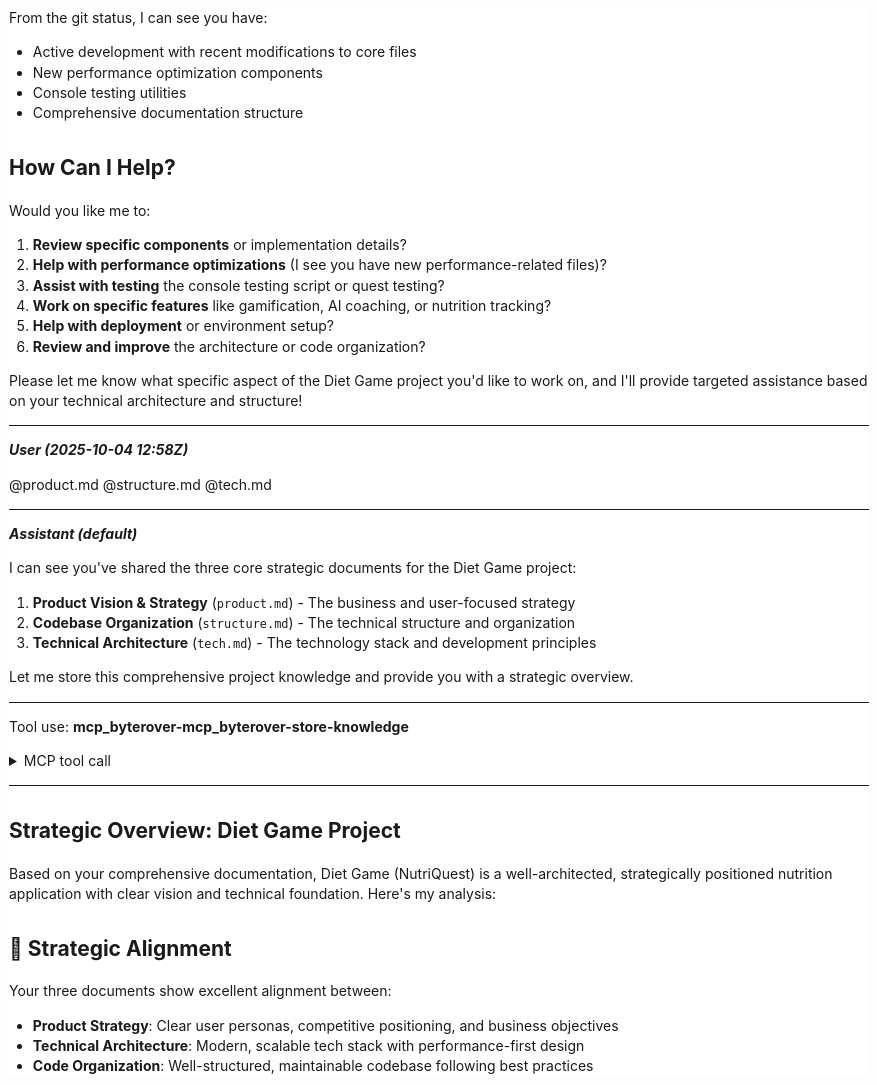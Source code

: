 From the git status, I can see you have:
- Active development with recent modifications to core files
- New performance optimization components
- Console testing utilities
- Comprehensive documentation structure

## How Can I Help?

Would you like me to:

1. **Review specific components** or implementation details?
2. **Help with performance optimizations** (I see you have new performance-related files)?
3. **Assist with testing** the console testing script or quest testing?
4. **Work on specific features** like gamification, AI coaching, or nutrition tracking?
5. **Help with deployment** or environment setup?
6. **Review and improve** the architecture or code organization?

Please let me know what specific aspect of the Diet Game project you'd like to work on, and I'll provide targeted assistance based on your technical architecture and structure!

---

_**User (2025-10-04 12:58Z)**_

@product.md @structure.md @tech.md 

---

_**Assistant (default)**_

I can see you've shared the three core strategic documents for the Diet Game project:

1. **Product Vision & Strategy** (`product.md`) - The business and user-focused strategy
2. **Codebase Organization** (`structure.md`) - The technical structure and organization
3. **Technical Architecture** (`tech.md`) - The technology stack and development principles

Let me store this comprehensive project knowledge and provide you with a strategic overview.


---

Tool use: **mcp_byterover-mcp_byterover-store-knowledge**

<details><summary>MCP tool call</summary></details>

---

## Strategic Overview: Diet Game Project

Based on your comprehensive documentation, Diet Game (NutriQuest) is a well-architected, strategically positioned nutrition application with clear vision and technical foundation. Here's my analysis:

## 🎯 **Strategic Alignment**

Your three documents show excellent alignment between:
- **Product Strategy**: Clear user personas, competitive positioning, and business objectives
- **Technical Architecture**: Modern, scalable tech stack with performance-first design
- **Code Organization**: Well-structured, maintainable codebase following best practices
